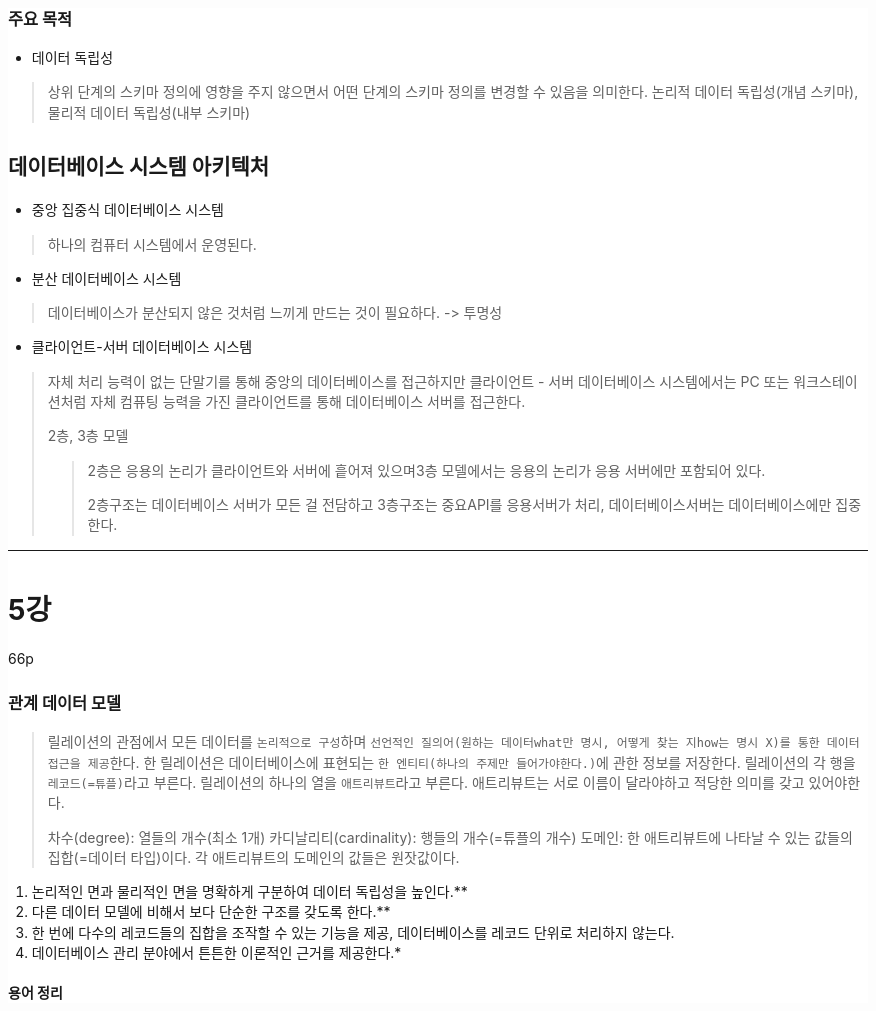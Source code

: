 ### 주요 목적

- 데이터 독립성

> 상위 단계의 스키마 정의에 영향을 주지 않으면서 어떤 단계의 스키마 정의를 변경할 수 있음을 의미한다.
> 논리적 데이터 독립성(개념 스키마), 물리적 데이터 독립성(내부 스키마)

## 데이터베이스 시스템 아키텍처

- 중앙 집중식 데이터베이스 시스템

> 하나의 컴퓨터 시스템에서 운영된다. 

- 분산 데이터베이스 시스템

> 데이터베이스가 분산되지 않은 것처럼 느끼게 만드는 것이 필요하다. -> 투명성

- 클라이언트-서버 데이터베이스 시스템

> 자체 처리 능력이 없는 단말기를 통해 중앙의 데이터베이스를 접근하지만 클라이언트 - 서버 데이터베이스 시스템에서는 PC 또는 워크스테이션처럼 자체 컴퓨팅 능력을 가진 클라이언트를 통해 데이터베이스 서버를 접근한다.
>
> 2층, 3층 모델
>
> > 2층은 응용의 논리가 클라이언트와 서버에 흩어져 있으며3층 모델에서는 응용의 논리가 응용 서버에만 포함되어 있다.
> >
> > 2층구조는 데이터베이스 서버가 모든 걸 전담하고
> > 3층구조는 중요API를 응용서버가 처리, 데이터베이스서버는 데이터베이스에만 집중한다.

---

# 5강

66p

### 관계 데이터 모델

> 릴레이션의 관점에서 모든 데이터를 ``논리적으로 구성``하며 ``선언적인 질의어(원하는 데이터what만 명시, 어떻게 찾는 지how는 명시 X)를 통한 데이터 접근을 제공``한다.
>  한 릴레이션은 데이터베이스에 표현되는 ``한 엔티티(하나의 주제만 들어가야한다.)``에 관한 정보를 저장한다.
> 릴레이션의 각 행을 ``레코드(=튜플)``라고 부른다.
> 릴레이션의 하나의 열을 ``애트리뷰트``라고 부른다. 애트리뷰트는 서로 이름이 달라야하고 적당한 의미를 갖고 있어야한다.
>
> 차수(degree): 열들의 개수(최소 1개)
> 카디날리티(cardinality): 행들의 개수(=튜플의 개수)
> 도메인: 한 애트리뷰트에 나타날 수 있는 값들의 집합(=데이터 타입)이다. 각 애트리뷰트의 도메인의 값들은 원잣값이다.

1. 논리적인 면과 물리적인 면을 명확하게 구분하여 데이터 독립성을 높인다.**
2. 다른 데이터 모델에 비해서 보다 단순한 구조를 갖도록 한다.**
3. 한 번에 다수의 레코드들의 집합을 조작할 수 있는 기능을 제공, 데이터베이스를 레코드 단위로 처리하지 않는다.
4. 데이터베이스 관리 분야에서 튼튼한 이론적인 근거를 제공한다.*

 #### 용어 정리
